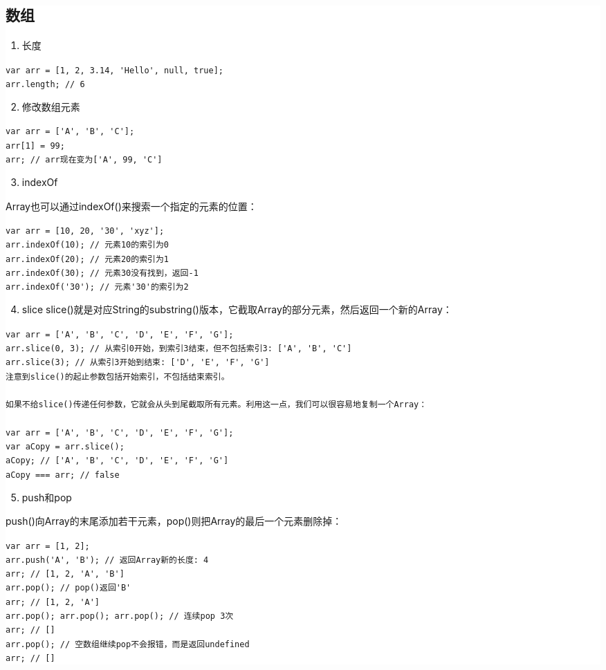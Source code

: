 ## 数组


1. 长度

```
var arr = [1, 2, 3.14, 'Hello', null, true];
arr.length; // 6
```

2. 修改数组元素


```
var arr = ['A', 'B', 'C'];
arr[1] = 99;
arr; // arr现在变为['A', 99, 'C']
```

3. indexOf

Array也可以通过indexOf()来搜索一个指定的元素的位置：

```
var arr = [10, 20, '30', 'xyz'];
arr.indexOf(10); // 元素10的索引为0
arr.indexOf(20); // 元素20的索引为1
arr.indexOf(30); // 元素30没有找到，返回-1
arr.indexOf('30'); // 元素'30'的索引为2
```


4. slice
slice()就是对应String的substring()版本，它截取Array的部分元素，然后返回一个新的Array：


```
var arr = ['A', 'B', 'C', 'D', 'E', 'F', 'G'];
arr.slice(0, 3); // 从索引0开始，到索引3结束，但不包括索引3: ['A', 'B', 'C']
arr.slice(3); // 从索引3开始到结束: ['D', 'E', 'F', 'G']
注意到slice()的起止参数包括开始索引，不包括结束索引。

如果不给slice()传递任何参数，它就会从头到尾截取所有元素。利用这一点，我们可以很容易地复制一个Array：

var arr = ['A', 'B', 'C', 'D', 'E', 'F', 'G'];
var aCopy = arr.slice();
aCopy; // ['A', 'B', 'C', 'D', 'E', 'F', 'G']
aCopy === arr; // false

```

5. push和pop

push()向Array的末尾添加若干元素，pop()则把Array的最后一个元素删除掉：


```
var arr = [1, 2];
arr.push('A', 'B'); // 返回Array新的长度: 4
arr; // [1, 2, 'A', 'B']
arr.pop(); // pop()返回'B'
arr; // [1, 2, 'A']
arr.pop(); arr.pop(); arr.pop(); // 连续pop 3次
arr; // []
arr.pop(); // 空数组继续pop不会报错，而是返回undefined
arr; // []
```
